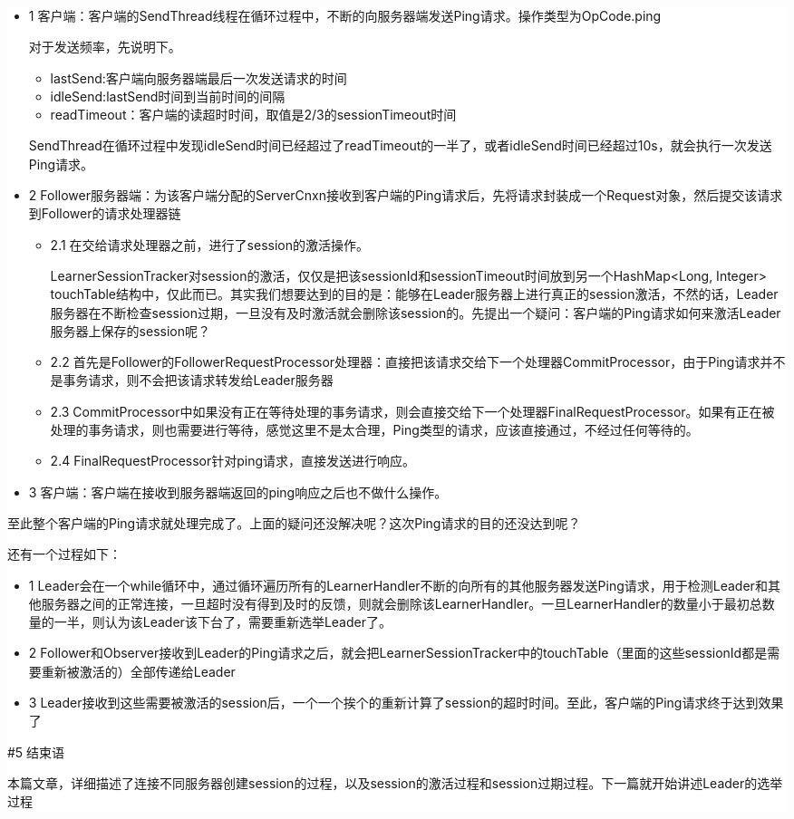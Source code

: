 -	1 客户端：客户端的SendThread线程在循环过程中，不断的向服务器端发送Ping请求。操作类型为OpCode.ping

	对于发送频率，先说明下。

	-	lastSend:客户端向服务器端最后一次发送请求的时间
	-	idleSend:lastSend时间到当前时间的间隔
	-	readTimeout：客户端的读超时时间，取值是2/3的sessionTimeout时间

	SendThread在循环过程中发现idleSend时间已经超过了readTimeout的一半了，或者idleSend时间已经超过10s，就会执行一次发送Ping请求。

-	2 Follower服务器端：为该客户端分配的ServerCnxn接收到客户端的Ping请求后，先将请求封装成一个Request对象，然后提交该请求到Follower的请求处理器链

	-	2.1 在交给请求处理器之前，进行了session的激活操作。

		LearnerSessionTracker对session的激活，仅仅是把该sessionId和sessionTimeout时间放到另一个HashMap<Long, Integer> touchTable结构中，仅此而已。其实我们想要达到的目的是：能够在Leader服务器上进行真正的session激活，不然的话，Leader服务器在不断检查session过期，一旦没有及时激活就会删除该session的。先提出一个疑问：客户端的Ping请求如何来激活Leader服务器上保存的session呢？

	-	2.2 首先是Follower的FollowerRequestProcessor处理器：直接把该请求交给下一个处理器CommitProcessor，由于Ping请求并不是事务请求，则不会把该请求转发给Leader服务器

	-	2.3 CommitProcessor中如果没有正在等待处理的事务请求，则会直接交给下一个处理器FinalRequestProcessor。如果有正在被处理的事务请求，则也需要进行等待，感觉这里不是太合理，Ping类型的请求，应该直接通过，不经过任何等待的。

	-	2.4 FinalRequestProcessor针对ping请求，直接发送进行响应。

-	3 客户端：客户端在接收到服务器端返回的ping响应之后也不做什么操作。

至此整个客户端的Ping请求就处理完成了。上面的疑问还没解决呢？这次Ping请求的目的还没达到呢？



还有一个过程如下：

-	1 Leader会在一个while循环中，通过循环遍历所有的LearnerHandler不断的向所有的其他服务器发送Ping请求，用于检测Leader和其他服务器之间的正常连接，一旦超时没有得到及时的反馈，则就会删除该LearnerHandler。一旦LearnerHandler的数量小于最初总数量的一半，则认为该Leader该下台了，需要重新选举Leader了。

-	2 Follower和Observer接收到Leader的Ping请求之后，就会把LearnerSessionTracker中的touchTable（里面的这些sessionId都是需要重新被激活的）全部传递给Leader

-	3 Leader接收到这些需要被激活的session后，一个一个挨个的重新计算了session的超时时间。至此，客户端的Ping请求终于达到效果了


#5 结束语

本篇文章，详细描述了连接不同服务器创建session的过程，以及session的激活过程和session过期过程。下一篇就开始讲述Leader的选举过程